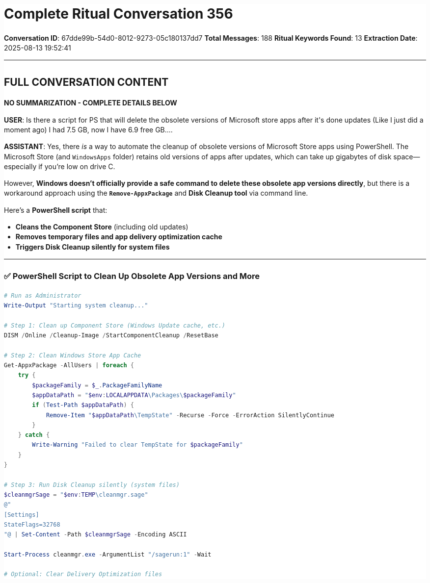 # Complete Ritual Conversation 356

**Conversation ID**: 67dde99b-54d0-8012-9273-05c180137dd7
**Total Messages**: 188
**Ritual Keywords Found**: 13
**Extraction Date**: 2025-08-13 19:52:41

---

## FULL CONVERSATION CONTENT

**NO SUMMARIZATION - COMPLETE DETAILS BELOW**

**USER**: Is there a script for PS that will delete the obsolete versions of Microsoft store apps after it's done updates (Like I just did a moment ago) I had 7.5 GB, now I have 6.9 free GB....

**ASSISTANT**: Yes, there *is* a way to automate the cleanup of obsolete versions of Microsoft Store apps using PowerShell. The Microsoft Store (and `WindowsApps` folder) retains old versions of apps after updates, which can take up gigabytes of disk space—especially if you’re low on drive C.

However, **Windows doesn’t officially provide a safe command to delete these obsolete app versions directly**, but there is a workaround approach using the **`Remove-AppxPackage`** and **Disk Cleanup tool** via command line.

Here’s a **PowerShell script** that:

- **Cleans the Component Store** (including old updates)
- **Removes temporary files and app delivery optimization cache**
- **Triggers Disk Cleanup silently for system files**

---

### ✅ PowerShell Script to Clean Up Obsolete App Versions and More

```powershell
# Run as Administrator
Write-Output "Starting system cleanup..."

# Step 1: Clean up Component Store (Windows Update cache, etc.)
DISM /Online /Cleanup-Image /StartComponentCleanup /ResetBase

# Step 2: Clean Windows Store App Cache
Get-AppxPackage -AllUsers | foreach {
    try {
        $packageFamily = $_.PackageFamilyName
        $appDataPath = "$env:LOCALAPPDATA\Packages\$packageFamily"
        if (Test-Path $appDataPath) {
            Remove-Item "$appDataPath\TempState" -Recurse -Force -ErrorAction SilentlyContinue
        }
    } catch {
        Write-Warning "Failed to clear TempState for $packageFamily"
    }
}

# Step 3: Run Disk Cleanup silently (system files)
$cleanmgrSage = "$env:TEMP\cleanmgr.sage"
@"
[Settings]
StateFlags=32768
"@ | Set-Content -Path $cleanmgrSage -Encoding ASCII

Start-Process cleanmgr.exe -ArgumentList "/sagerun:1" -Wait

# Optional: Clear Delivery Optimization files
```